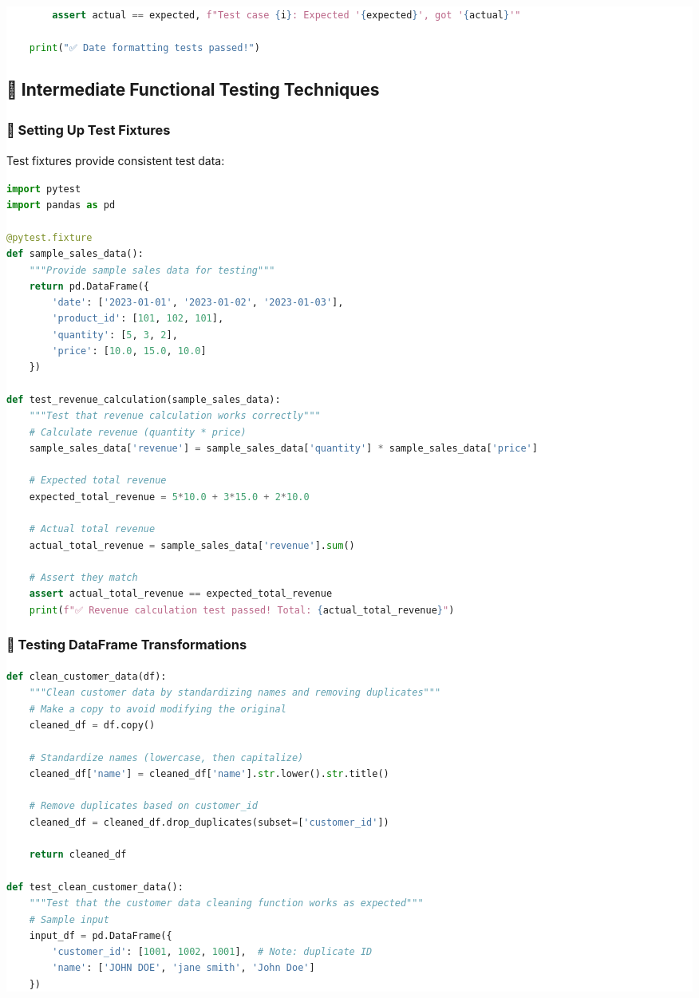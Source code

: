 ```python
        assert actual == expected, f"Test case {i}: Expected '{expected}', got '{actual}'"
    
    print("✅ Date formatting tests passed!")
```

## 🧰 Intermediate Functional Testing Techniques

### 🧱 Setting Up Test Fixtures

Test fixtures provide consistent test data:

```python
import pytest
import pandas as pd

@pytest.fixture
def sample_sales_data():
    """Provide sample sales data for testing"""
    return pd.DataFrame({
        'date': ['2023-01-01', '2023-01-02', '2023-01-03'],
        'product_id': [101, 102, 101],
        'quantity': [5, 3, 2],
        'price': [10.0, 15.0, 10.0]
    })

def test_revenue_calculation(sample_sales_data):
    """Test that revenue calculation works correctly"""
    # Calculate revenue (quantity * price)
    sample_sales_data['revenue'] = sample_sales_data['quantity'] * sample_sales_data['price']
    
    # Expected total revenue
    expected_total_revenue = 5*10.0 + 3*15.0 + 2*10.0
    
    # Actual total revenue
    actual_total_revenue = sample_sales_data['revenue'].sum()
    
    # Assert they match
    assert actual_total_revenue == expected_total_revenue
    print(f"✅ Revenue calculation test passed! Total: {actual_total_revenue}")
```

### 🔄 Testing DataFrame Transformations

```python
def clean_customer_data(df):
    """Clean customer data by standardizing names and removing duplicates"""
    # Make a copy to avoid modifying the original
    cleaned_df = df.copy()
    
    # Standardize names (lowercase, then capitalize)
    cleaned_df['name'] = cleaned_df['name'].str.lower().str.title()
    
    # Remove duplicates based on customer_id
    cleaned_df = cleaned_df.drop_duplicates(subset=['customer_id'])
    
    return cleaned_df

def test_clean_customer_data():
    """Test that the customer data cleaning function works as expected"""
    # Sample input
    input_df = pd.DataFrame({
        'customer_id': [1001, 1002, 1001],  # Note: duplicate ID
        'name': ['JOHN DOE', 'jane smith', 'John Doe']
    })
```